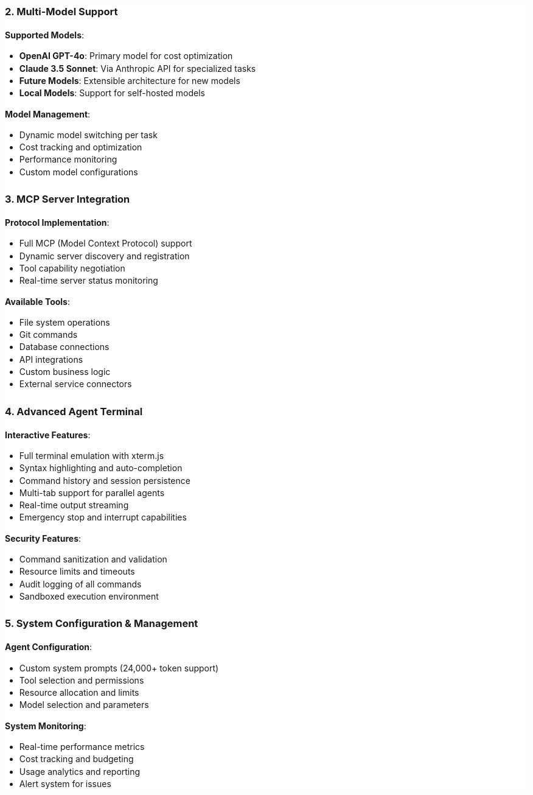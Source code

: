 ### 2. Multi-Model Support
**Supported Models**:
- **OpenAI GPT-4o**: Primary model for cost optimization
- **Claude 3.5 Sonnet**: Via Anthropic API for specialized tasks
- **Future Models**: Extensible architecture for new models
- **Local Models**: Support for self-hosted models

**Model Management**:
- Dynamic model switching per task
- Cost tracking and optimization
- Performance monitoring
- Custom model configurations

### 3. MCP Server Integration
**Protocol Implementation**:
- Full MCP (Model Context Protocol) support
- Dynamic server discovery and registration
- Tool capability negotiation
- Real-time server status monitoring

**Available Tools**:
- File system operations
- Git commands
- Database connections
- API integrations
- Custom business logic
- External service connectors

### 4. Advanced Agent Terminal
**Interactive Features**:
- Full terminal emulation with xterm.js
- Syntax highlighting and auto-completion
- Command history and session persistence
- Multi-tab support for parallel agents
- Real-time output streaming
- Emergency stop and interrupt capabilities

**Security Features**:
- Command sanitization and validation
- Resource limits and timeouts
- Audit logging of all commands
- Sandboxed execution environment

### 5. System Configuration & Management
**Agent Configuration**:
- Custom system prompts (24,000+ token support)
- Tool selection and permissions
- Resource allocation and limits
- Model selection and parameters

**System Monitoring**:
- Real-time performance metrics
- Cost tracking and budgeting
- Usage analytics and reporting
- Alert system for issues
